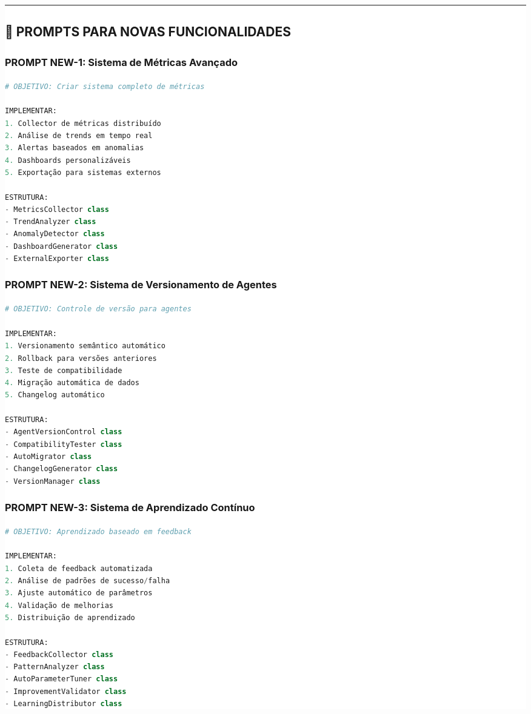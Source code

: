 ```python
```

---

## 🎯 PROMPTS PARA NOVAS FUNCIONALIDADES

### PROMPT NEW-1: Sistema de Métricas Avançado

```python
# OBJETIVO: Criar sistema completo de métricas

IMPLEMENTAR:
1. Collector de métricas distribuído
2. Análise de trends em tempo real
3. Alertas baseados em anomalias
4. Dashboards personalizáveis
5. Exportação para sistemas externos

ESTRUTURA:
- MetricsCollector class
- TrendAnalyzer class
- AnomalyDetector class
- DashboardGenerator class
- ExternalExporter class
```

### PROMPT NEW-2: Sistema de Versionamento de Agentes

```python
# OBJETIVO: Controle de versão para agentes

IMPLEMENTAR:
1. Versionamento semântico automático
2. Rollback para versões anteriores
3. Teste de compatibilidade
4. Migração automática de dados
5. Changelog automático

ESTRUTURA:
- AgentVersionControl class
- CompatibilityTester class
- AutoMigrator class
- ChangelogGenerator class
- VersionManager class
```

### PROMPT NEW-3: Sistema de Aprendizado Contínuo

```python
# OBJETIVO: Aprendizado baseado em feedback

IMPLEMENTAR:
1. Coleta de feedback automatizada
2. Análise de padrões de sucesso/falha
3. Ajuste automático de parâmetros
4. Validação de melhorias
5. Distribuição de aprendizado

ESTRUTURA:
- FeedbackCollector class
- PatternAnalyzer class
- AutoParameterTuner class
- ImprovementValidator class
- LearningDistributor class
```